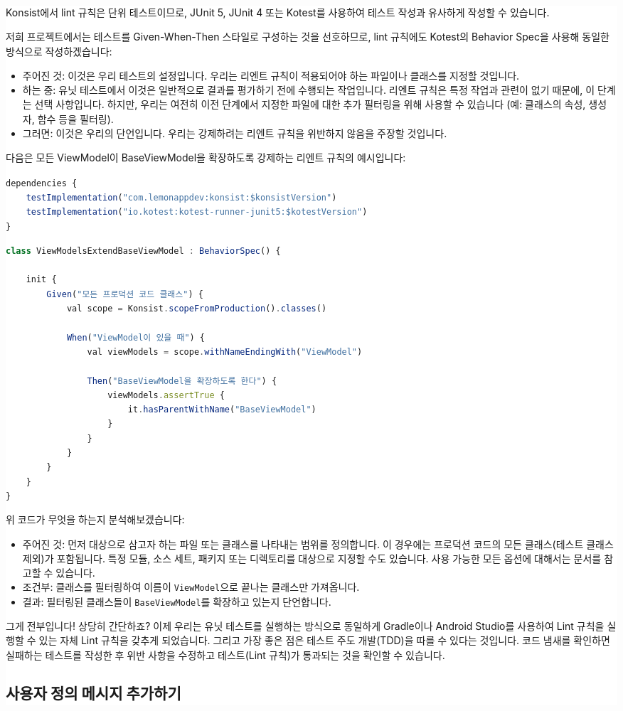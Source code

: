 Konsist에서 lint 규칙은 단위 테스트이므로, JUnit 5, JUnit 4 또는 Kotest를 사용하여 테스트 작성과 유사하게 작성할 수 있습니다.

저희 프로젝트에서는 테스트를 Given-When-Then 스타일로 구성하는 것을 선호하므로, lint 규칙에도 Kotest의 Behavior Spec을 사용해 동일한 방식으로 작성하겠습니다:

<div class="content-ad"></div>

- 주어진 것: 이것은 우리 테스트의 설정입니다. 우리는 리엔트 규칙이 적용되어야 하는 파일이나 클래스를 지정할 것입니다.
- 하는 중: 유닛 테스트에서 이것은 일반적으로 결과를 평가하기 전에 수행되는 작업입니다. 리엔트 규칙은 특정 작업과 관련이 없기 때문에, 이 단계는 선택 사항입니다. 하지만, 우리는 여전히 이전 단계에서 지정한 파일에 대한 추가 필터링을 위해 사용할 수 있습니다 (예: 클래스의 속성, 생성자, 함수 등을 필터링).
- 그러면: 이것은 우리의 단언입니다. 우리는 강제하려는 리엔트 규칙을 위반하지 않음을 주장할 것입니다.

다음은 모든 ViewModel이 BaseViewModel을 확장하도록 강제하는 리엔트 규칙의 예시입니다:

```js
dependencies {
    testImplementation("com.lemonappdev:konsist:$konsistVersion")
    testImplementation("io.kotest:kotest-runner-junit5:$kotestVersion")
}
```

```js
class ViewModelsExtendBaseViewModel : BehaviorSpec() {

    init {
        Given("모든 프로덕션 코드 클래스") {
            val scope = Konsist.scopeFromProduction().classes()

            When("ViewModel이 있을 때") {
                val viewModels = scope.withNameEndingWith("ViewModel")

                Then("BaseViewModel을 확장하도록 한다") {
                    viewModels.assertTrue {
                        it.hasParentWithName("BaseViewModel")
                    }
                }
            }
        }
    }
}
```

<div class="content-ad"></div>

위 코드가 무엇을 하는지 분석해보겠습니다:

- 주어진 것: 먼저 대상으로 삼고자 하는 파일 또는 클래스를 나타내는 범위를 정의합니다. 이 경우에는 프로덕션 코드의 모든 클래스(테스트 클래스 제외)가 포함됩니다. 특정 모듈, 소스 세트, 패키지 또는 디렉토리를 대상으로 지정할 수도 있습니다. 사용 가능한 모든 옵션에 대해서는 문서를 참고할 수 있습니다.
- 조건부: 클래스를 필터링하여 이름이 `ViewModel`으로 끝나는 클래스만 가져옵니다.
- 결과: 필터링된 클래스들이 `BaseViewModel`를 확장하고 있는지 단언합니다.

그게 전부입니다! 상당히 간단하죠? 이제 우리는 유닛 테스트를 실행하는 방식으로 동일하게 Gradle이나 Android Studio를 사용하여 Lint 규칙을 실행할 수 있는 자체 Lint 규칙을 갖추게 되었습니다. 그리고 가장 좋은 점은 테스트 주도 개발(TDD)을 따를 수 있다는 것입니다. 코드 냄새를 확인하면 실패하는 테스트를 작성한 후 위반 사항을 수정하고 테스트(Lint 규칙)가 통과되는 것을 확인할 수 있습니다.

## 사용자 정의 메시지 추가하기
